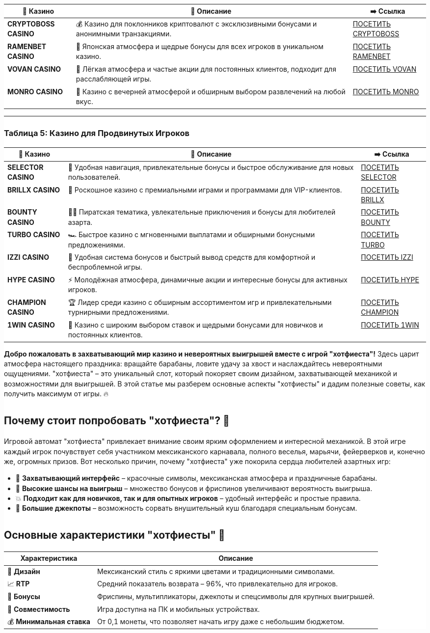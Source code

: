 | 🎰 Казино                | 📜 Описание                                                                                          | ➡️ Ссылка                                                                                          |
|--------------------------|------------------------------------------------------------------------------------------------------|----------------------------------------------------------------------------------------------------|
| **CRYPTOBOSS CASINO**    | 💰 Казино для поклонников криптовалют с эксклюзивными бонусами и анонимными транзакциями.             | [ПОСЕТИТЬ CRYPTOBOSS](https://cryptobossc.online/d847bcfa9)                                      |
| **RAMENBET CASINO**      | 🍜 Японская атмосфера и щедрые бонусы для всех игроков в уникальном казино.                          | [ПОСЕТИТЬ RAMENBET](https://get.saltyram.com/ru/registration?apkpop=0&partner=p24970p3296034p5526) |
| **VOVAN CASINO**         | 🎉 Лёгкая атмосфера и частые акции для постоянных клиентов, подходит для расслабляющей игры.          | [ПОСЕТИТЬ VOVAN](https://vovan.site/d098ab058)                                                  |
| **MONRO CASINO**         | 🌙 Казино с вечерней атмосферой и обширным выбором развлечений на любой вкус.                         | [ПОСЕТИТЬ MONRO](https://mnr-ircp01.com/c3ce72a2c)                                              |

---

### Таблица 5: Казино для Продвинутых Игроков

| 🎰 Казино                | 📜 Описание                                                                                          | ➡️ Ссылка                                                                                          |
|--------------------------|------------------------------------------------------------------------------------------------------|----------------------------------------------------------------------------------------------------|
| **SELECTOR CASINO**      | 🔎 Удобная навигация, привлекательные бонусы и быстрое обслуживание для новых пользователей.          | [ПОСЕТИТЬ SELECTOR](https://gosel.vg/SELVK)                                                     |
| **BRILLX CASINO**        | 💎 Роскошное казино с премиальными играми и программами для VIP-клиентов.                            | [ПОСЕТИТЬ BRILLX](https://brillx.uno/BRIVK)                                                     |
| **BOUNTY CASINO**        | 🏴‍☠️ Пиратская тематика, увлекательные приключения и бонусы для любителей азарта.                    | [ПОСЕТИТЬ BOUNTY](https://bounty-casino.de/BOVK)                                                |
| **TURBO CASINO**         | 🏎️ Быстрое казино с мгновенными выплатами и обширными бонусными предложениями.                       | [ПОСЕТИТЬ TURBO](https://turbo-casino.ch/TURVK)                                                 |
| **IZZI CASINO**          | 🎲 Удобная система бонусов и быстрый вывод средств для комфортной и беспроблемной игры.              | [ПОСЕТИТЬ IZZI](https://izzi-fr03.com/ca7c8a7b7)                                                |
| **HYPE CASINO**          | ⚡ Молодёжная атмосфера, динамичные акции и интересные бонусы для активных игроков.                  | [ПОСЕТИТЬ HYPE](https://hypekaz.com/dc2f44ad0)                                                  |
| **CHAMPION CASINO**      | 🏆 Лидер среди казино с обширным ассортиментом игр и привлекательными турнирными предложениями.      | [ПОСЕТИТЬ CHAMPION](https://champcasino.ink/pobeda/doa-hats?p80412p305331p112c)                 |
| **1WIN CASINO**          | 🌟 Казино с широким выбором ставок и щедрыми бонусами для новичков и постоянных клиентов.           | [ПОСЕТИТЬ 1WIN](https://brandplay.link/6F5VqbyZ)                                                |

**Добро пожаловать в захватывающий мир казино и невероятных выигрышей вместе с игрой "хотфиеста"!** Здесь царит атмосфера настоящего праздника: вращайте барабаны, ловите удачу за хвост и наслаждайтесь невероятными ощущениями. "хотфиеста" – это уникальный слот, который покоряет своим дизайном, захватывающей механикой и возможностями для выигрышей. В этой статье мы разберем основные аспекты "хотфиесты" и дадим полезные советы, как получить максимум от игры. 🔥

## Почему стоит попробовать "хотфиеста"? 🎉

Игровой автомат "хотфиеста" привлекает внимание своим ярким оформлением и интересной механикой. В этой игре каждый игрок почувствует себя участником мексиканского карнавала, полного веселья, марьячи, фейерверков и, конечно же, огромных призов. Вот несколько причин, почему "хотфиеста" уже покорила сердца любителей азартных игр:

- 🎈 **Захватывающий интерфейс** – красочные символы, мексиканская атмосфера и праздничные барабаны.
- 🥳 **Высокие шансы на выигрыш** – множество бонусов и фриспинов увеличивают вероятность выигрыша.
- 💥 **Подходит как для новичков, так и для опытных игроков** – удобный интерфейс и простые правила.
- 💸 **Большие джекпоты** – возможность сорвать внушительный куш благодаря специальным бонусам.

## Основные характеристики "хотфиесты" 🎲

| Характеристика | Описание |
|----------------|----------|
| 🎨 **Дизайн**  | Мексиканский стиль с яркими цветами и традиционными символами. |
| 📈 **RTP**     | Средний показатель возврата – 96%, что привлекательно для игроков. |
| 🎁 **Бонусы**  | Фриспины, мультипликаторы, джекпоты и спецсимволы для крупных выигрышей. |
| 📱 **Совместимость** | Игра доступна на ПК и мобильных устройствах. |
| 💰 **Минимальная ставка** | От 0,1 монеты, что позволяет начать игру даже с небольшим бюджетом. |
